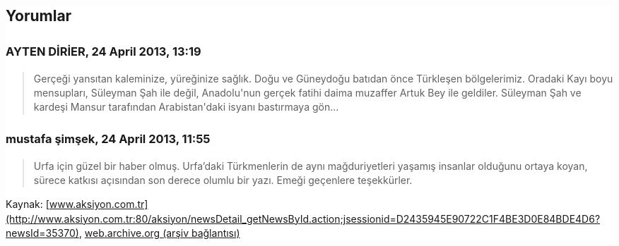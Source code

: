  <div>
 </div>
</div>


## Yorumlar

### AYTEN DİRİER, 24 April 2013, 13:19
> Gerçeği yansıtan kaleminize, yüreğinize sağlık. Doğu ve Güneydoğu batıdan önce Türkleşen bölgelerimiz. Oradaki Kayı boyu mensupları, Süleyman Şah ile değil, Anadolu'nun gerçek fatihi daima muzaffer Artuk Bey ile geldiler. Süleyman Şah ve kardeşi Mansur tarafından Arabistan'daki isyanı bastırmaya gön...

### mustafa şimşek, 24 April 2013, 11:55
> Urfa için güzel bir haber olmuş. Urfa’daki Türkmenlerin de aynı mağduriyetleri yaşamış insanlar olduğunu ortaya koyan, sürece katkısı açısından son derece olumlu bir yazı. Emeği geçenlere teşekkürler.

Kaynak: [www.aksiyon.com.tr](http://www.aksiyon.com.tr:80/aksiyon/newsDetail_getNewsById.action;jsessionid=D2435945E90722C1F4BE3D0E84BDE4D6?newsId=35370), [web.archive.org (arşiv bağlantısı)](http://web.archive.org/web/20130513093320/http://www.aksiyon.com.tr:80/aksiyon/newsDetail_getNewsById.action;jsessionid=D2435945E90722C1F4BE3D0E84BDE4D6?newsId=35370)
